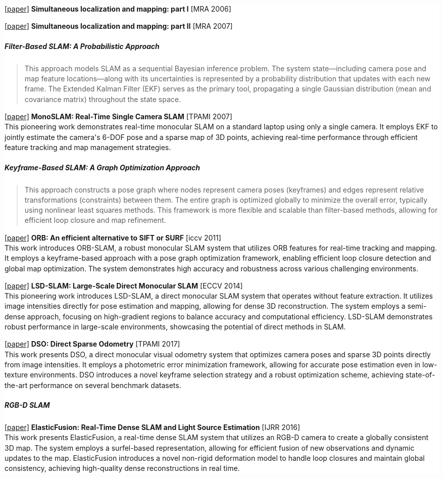 [[paper]](https://ieeexplore.ieee.org/document/1638022) **Simultaneous localization and mapping: part I** [MRA 2006]   

[[paper]](https://ieeexplore.ieee.org/document/1638023) **Simultaneous localization and mapping: part II** [MRA 2007]  



##### Filter-Based SLAM: A Probabilistic Approach  
>This approach models SLAM as a sequential Bayesian inference problem. The system state—including camera pose and map feature locations—along with its uncertainties is represented by a probability distribution that updates with each new frame. The Extended Kalman Filter (EKF) serves as the primary tool, propagating a single Gaussian distribution (mean and covariance matrix) throughout the state space.  

[[paper]](https://ieeexplore.ieee.org/document/4160954) **MonoSLAM: Real-Time Single Camera SLAM** [TPAMI 2007]  
This pioneering work demonstrates real-time monocular SLAM on a standard laptop using only a single camera. It employs EKF to jointly estimate the camera's 6-DOF pose and a sparse map of 3D points, achieving real-time performance through efficient feature tracking and map management strategies.  

##### Keyframe-Based SLAM: A Graph Optimization Approach  
>This approach constructs a pose graph where nodes represent camera poses (keyframes) and edges represent relative transformations (constraints) between them. The entire graph is optimized globally to minimize the overall error, typically using nonlinear least squares methods. This framework is more flexible and scalable than filter-based methods, allowing for efficient loop closure and map refinement.  

[[paper]](https://ieeexplore.ieee.org/document/6126544) **ORB: An efficient alternative to SIFT or SURF** [iccv 2011]  
This work introduces ORB-SLAM, a robust monocular SLAM system that utilizes ORB features for real-time tracking and mapping. It employs a keyframe-based approach with a pose graph optimization framework, enabling efficient loop closure detection and global map optimization. The system demonstrates high accuracy and robustness across various challenging environments.  

[[paper]](https://link.springer.com/chapter/10.1007/978-3-319-10605-2_54) **LSD-SLAM: Large-Scale Direct Monocular SLAM** [ECCV 2014]  
This pioneering work introduces LSD-SLAM, a direct monocular SLAM system that operates without feature extraction. It utilizes image intensities directly for pose estimation and mapping, allowing for dense 3D reconstruction. The system employs a semi-dense approach, focusing on high-gradient regions to balance accuracy and computational efficiency. LSD-SLAM demonstrates robust performance in large-scale environments, showcasing the potential of direct methods in SLAM.  

[[paper]](https://ieeexplore.ieee.org/document/7898369) **DSO: Direct Sparse Odometry** [TPAMI 2017]  
This work presents DSO, a direct monocular visual odometry system that optimizes camera poses and sparse 3D points directly from image intensities. It employs a photometric error minimization framework, allowing for accurate pose estimation even in low-texture environments. DSO introduces a novel keyframe selection strategy and a robust optimization scheme, achieving state-of-the-art performance on several benchmark datasets. 

##### RGB-D SLAM
[[paper]](https://www.roboticsproceedings.org/rss11/p01.pdf) **ElasticFusion: Real-Time Dense SLAM and Light Source Estimation** [IJRR 2016]  
This work presents ElasticFusion, a real-time dense SLAM system that utilizes an RGB-D camera to create a globally consistent 3D map. The system employs a surfel-based representation, allowing for efficient fusion of new observations and dynamic updates to the map. ElasticFusion introduces a novel non-rigid deformation model to handle loop closures and maintain global consistency, achieving high-quality dense reconstructions in real time.  
